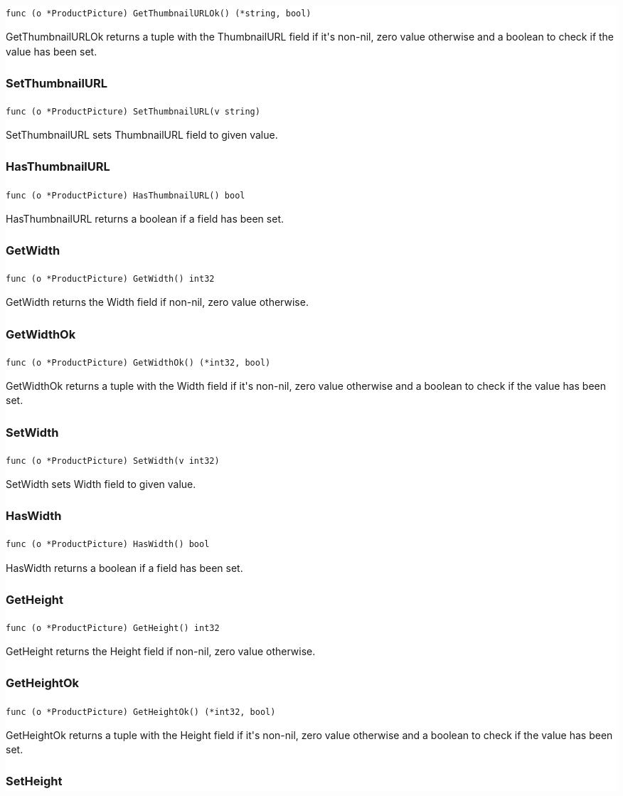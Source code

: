 `func (o *ProductPicture) GetThumbnailURLOk() (*string, bool)`

GetThumbnailURLOk returns a tuple with the ThumbnailURL field if it's non-nil, zero value otherwise
and a boolean to check if the value has been set.

### SetThumbnailURL

`func (o *ProductPicture) SetThumbnailURL(v string)`

SetThumbnailURL sets ThumbnailURL field to given value.

### HasThumbnailURL

`func (o *ProductPicture) HasThumbnailURL() bool`

HasThumbnailURL returns a boolean if a field has been set.

### GetWidth

`func (o *ProductPicture) GetWidth() int32`

GetWidth returns the Width field if non-nil, zero value otherwise.

### GetWidthOk

`func (o *ProductPicture) GetWidthOk() (*int32, bool)`

GetWidthOk returns a tuple with the Width field if it's non-nil, zero value otherwise
and a boolean to check if the value has been set.

### SetWidth

`func (o *ProductPicture) SetWidth(v int32)`

SetWidth sets Width field to given value.

### HasWidth

`func (o *ProductPicture) HasWidth() bool`

HasWidth returns a boolean if a field has been set.

### GetHeight

`func (o *ProductPicture) GetHeight() int32`

GetHeight returns the Height field if non-nil, zero value otherwise.

### GetHeightOk

`func (o *ProductPicture) GetHeightOk() (*int32, bool)`

GetHeightOk returns a tuple with the Height field if it's non-nil, zero value otherwise
and a boolean to check if the value has been set.

### SetHeight
